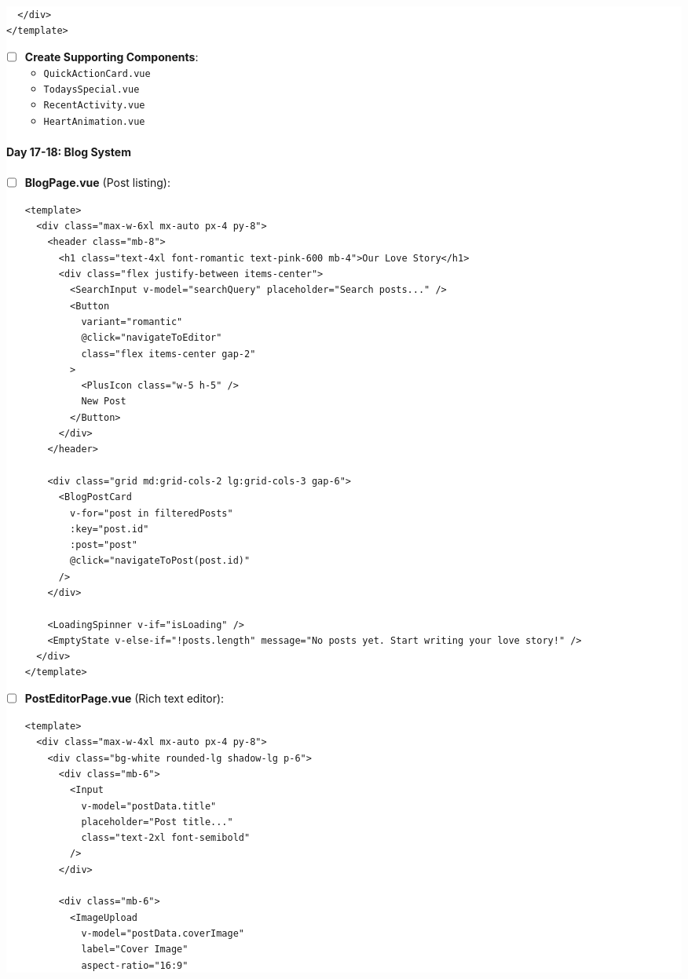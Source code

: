   ```vue
    </div>
  </template>
  ```

- [ ] **Create Supporting Components**:
  - `QuickActionCard.vue`
  - `TodaysSpecial.vue`
  - `RecentActivity.vue`
  - `HeartAnimation.vue`

#### Day 17-18: Blog System
- [ ] **BlogPage.vue** (Post listing):
  ```vue
  <template>
    <div class="max-w-6xl mx-auto px-4 py-8">
      <header class="mb-8">
        <h1 class="text-4xl font-romantic text-pink-600 mb-4">Our Love Story</h1>
        <div class="flex justify-between items-center">
          <SearchInput v-model="searchQuery" placeholder="Search posts..." />
          <Button 
            variant="romantic" 
            @click="navigateToEditor"
            class="flex items-center gap-2"
          >
            <PlusIcon class="w-5 h-5" />
            New Post
          </Button>
        </div>
      </header>
      
      <div class="grid md:grid-cols-2 lg:grid-cols-3 gap-6">
        <BlogPostCard 
          v-for="post in filteredPosts" 
          :key="post.id"
          :post="post"
          @click="navigateToPost(post.id)"
        />
      </div>
      
      <LoadingSpinner v-if="isLoading" />
      <EmptyState v-else-if="!posts.length" message="No posts yet. Start writing your love story!" />
    </div>
  </template>
  ```

- [ ] **PostEditorPage.vue** (Rich text editor):
  ```vue
  <template>
    <div class="max-w-4xl mx-auto px-4 py-8">
      <div class="bg-white rounded-lg shadow-lg p-6">
        <div class="mb-6">
          <Input 
            v-model="postData.title"
            placeholder="Post title..."
            class="text-2xl font-semibold"
          />
        </div>
        
        <div class="mb-6">
          <ImageUpload 
            v-model="postData.coverImage"
            label="Cover Image"
            aspect-ratio="16:9"
  ```
